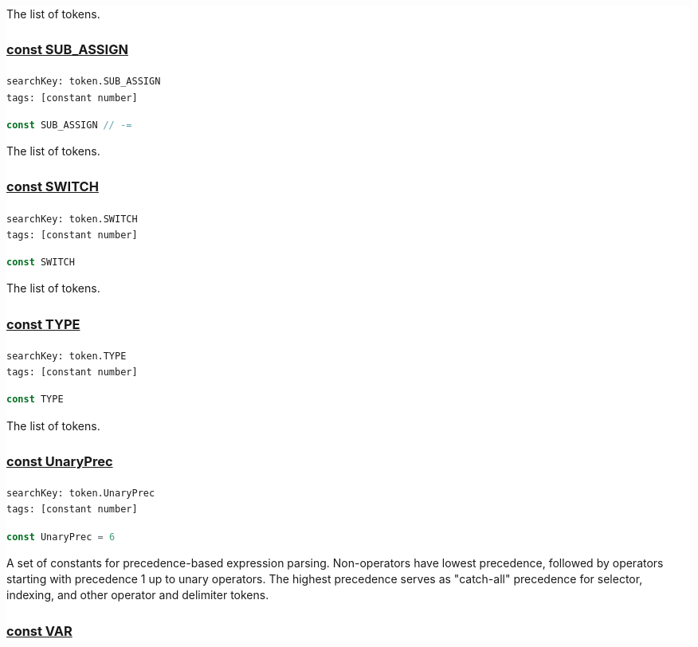 The list of tokens. 

### <a id="SUB_ASSIGN" href="#SUB_ASSIGN">const SUB_ASSIGN</a>

```
searchKey: token.SUB_ASSIGN
tags: [constant number]
```

```Go
const SUB_ASSIGN // -=

```

The list of tokens. 

### <a id="SWITCH" href="#SWITCH">const SWITCH</a>

```
searchKey: token.SWITCH
tags: [constant number]
```

```Go
const SWITCH
```

The list of tokens. 

### <a id="TYPE" href="#TYPE">const TYPE</a>

```
searchKey: token.TYPE
tags: [constant number]
```

```Go
const TYPE
```

The list of tokens. 

### <a id="UnaryPrec" href="#UnaryPrec">const UnaryPrec</a>

```
searchKey: token.UnaryPrec
tags: [constant number]
```

```Go
const UnaryPrec = 6
```

A set of constants for precedence-based expression parsing. Non-operators have lowest precedence, followed by operators starting with precedence 1 up to unary operators. The highest precedence serves as "catch-all" precedence for selector, indexing, and other operator and delimiter tokens. 

### <a id="VAR" href="#VAR">const VAR</a>
